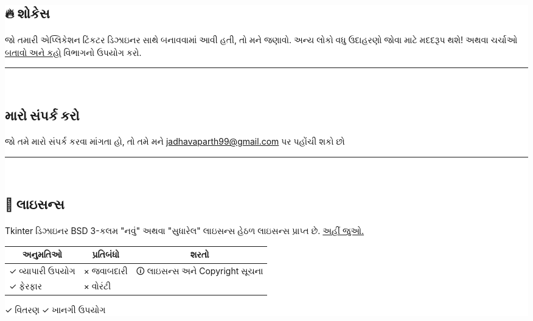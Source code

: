 
## 🔥 શોકેસ
જો તમારી એપ્લિકેશન ટિંકટર ડિઝાઇનર સાથે બનાવવામાં આવી હતી, તો મને જણાવો. અન્ય લોકો વધુ ઉદાહરણો જોવા માટે મદદરૂપ થશે!
અથવા ચર્ચાઓ [બતાવો અને કહો](https://github.com/ParthJadhav/Tkinter-Designer/discussion/categories/show-and-tell) વિભાગનો ઉપયોગ કરો.

___
<br>

## મારો સંપર્ક કરો

જો તમે મારો સંપર્ક કરવા માંગતા હો, તો તમે મને jadhavaparth99@gmail.com પર પહોંચી શકો છો

___
<br>

## 📄 લાઇસન્સ

Tkinter ડિઝાઇનર BSD 3-કલમ "નવું" અથવા "સુધારેલ" લાઇસન્સ હેઠળ લાઇસન્સ પ્રાપ્ત છે.
[અહીં જુઓ.](Https://github.com/ParthJadhav/Tkinter-Designer/blob/master/LICENSE)

| અનુમતિઓ | પ્રતિબંધો | શરતો
| --- | --- | ---
&check; વ્યાપારી ઉપયોગ | &times; જવાબદારી | &#x1f6c8; લાઇસન્સ અને Copyright સૂચના
&check; ફેરફાર | &times; વોરંટી
&check; વિતરણ
&check; ખાનગી ઉપયોગ
